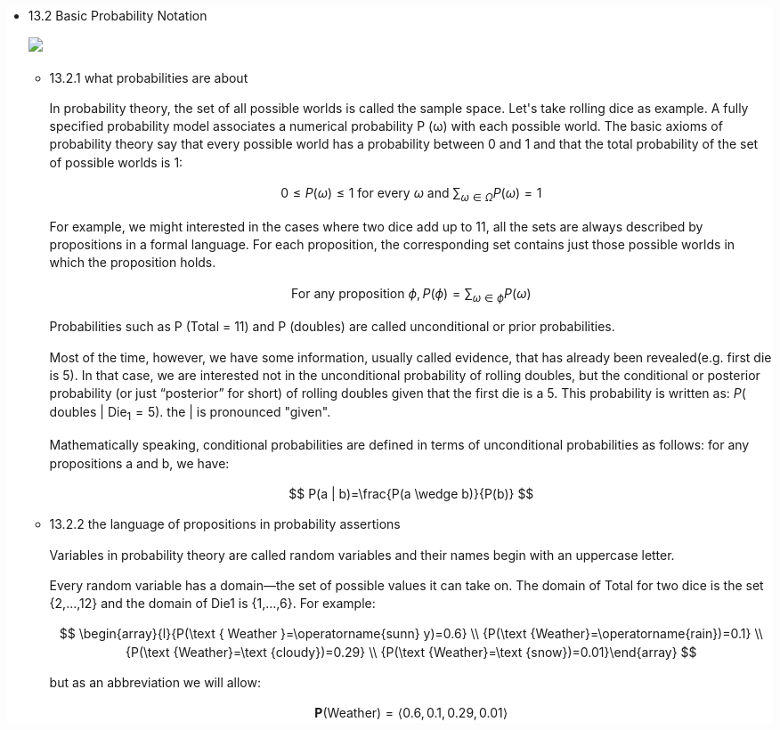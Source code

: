 - 13.2 Basic Probability Notation

  ![](https://cdn.mathpix.com/snip/images/EKsAJccg1CV9YdKt1A7IUl-BWLnihMG4Ivdi6t-KbBk.original.fullsize.png)

  - 13.2.1 what probabilities are about

    In probability theory, the set of all possible worlds is called the sample space. Let's take rolling dice as example. A fully specified probability model associates a numerical probability P (ω) with each possible world. The basic axioms of probability theory say that every possible world has a probability between 0 and 1 and that the total probability of the set of possible worlds is 1:

    $$
    0 \leq P(\omega) \leq 1 \text { for every } \omega \text { and } \sum_{\omega \in \Omega} P(\omega)=1
    $$

    For example, we might interested in the cases where two dice add up to 11, all the sets are always described by propositions in a formal language. For each proposition, the corresponding set contains just those possible worlds in which the proposition holds.

    $$
    \text { For any proposition } \phi, P(\phi)=\sum_{\omega \in \phi} P(\omega)
    $$

    Probabilities such as P (Total = 11) and P (doubles) are called unconditional or prior probabilities.

    Most of the time, however, we have some information, usually called evidence, that has already been revealed(e.g. first die is 5). In that case, we are interested not in the unconditional probability of rolling doubles, but the conditional or posterior probability (or just “posterior” for short) of rolling doubles given that the first die is a 5. This probability is written as: $P\left(\text { doubles } | \text { Die}_{1}=5\right)$. the $|$ is pronounced "given".

    Mathematically speaking, conditional probabilities are defined in terms of unconditional probabilities as follows: for any propositions a and b, we have:

    $$
    P(a | b)=\frac{P(a \wedge b)}{P(b)}
    $$

  - 13.2.2 the language of propositions in probability assertions

    Variables in probability theory are called random variables and their names begin with an uppercase letter.

    Every random variable has a domain—the set of possible values it can take on. The domain of Total for two dice is the set {2,...,12} and the domain of Die1 is {1,...,6}. For example:

    $$
    \begin{array}{l}{P(\text { Weather }=\operatorname{sunn} y)=0.6} \\ {P(\text {Weather}=\operatorname{rain})=0.1} \\ {P(\text {Weather}=\text {cloudy})=0.29} \\ {P(\text {Weather}=\text {snow})=0.01}\end{array}
    $$

    but as an abbreviation we will allow:

    $$
    \mathbf{P}(\text {Weather})=\langle 0.6,0.1,0.29,0.01\rangle
    $$
